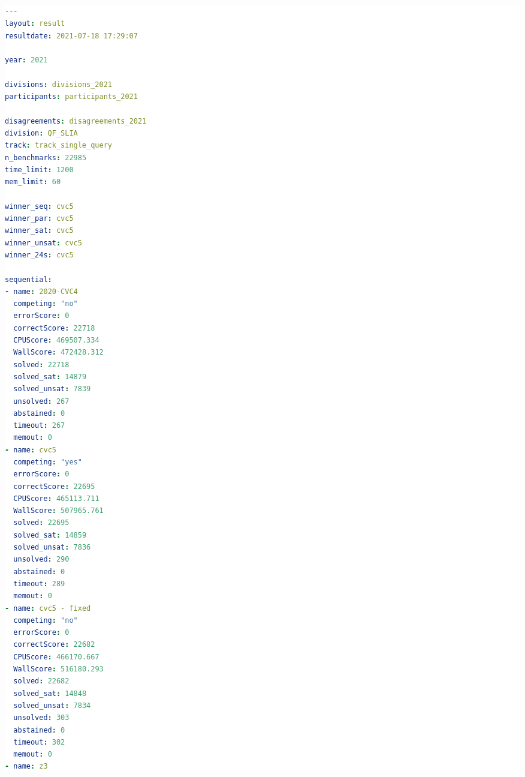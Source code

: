 ```yaml
---
layout: result
resultdate: 2021-07-18 17:29:07

year: 2021

divisions: divisions_2021
participants: participants_2021

disagreements: disagreements_2021
division: QF_SLIA
track: track_single_query
n_benchmarks: 22985
time_limit: 1200
mem_limit: 60

winner_seq: cvc5
winner_par: cvc5
winner_sat: cvc5
winner_unsat: cvc5
winner_24s: cvc5

sequential:
- name: 2020-CVC4
  competing: "no"
  errorScore: 0
  correctScore: 22718
  CPUScore: 469507.334
  WallScore: 472428.312
  solved: 22718
  solved_sat: 14879
  solved_unsat: 7839
  unsolved: 267
  abstained: 0
  timeout: 267
  memout: 0
- name: cvc5
  competing: "yes"
  errorScore: 0
  correctScore: 22695
  CPUScore: 465113.711
  WallScore: 507965.761
  solved: 22695
  solved_sat: 14859
  solved_unsat: 7836
  unsolved: 290
  abstained: 0
  timeout: 289
  memout: 0
- name: cvc5 - fixed
  competing: "no"
  errorScore: 0
  correctScore: 22682
  CPUScore: 466170.667
  WallScore: 516180.293
  solved: 22682
  solved_sat: 14848
  solved_unsat: 7834
  unsolved: 303
  abstained: 0
  timeout: 302
  memout: 0
- name: z3
```
